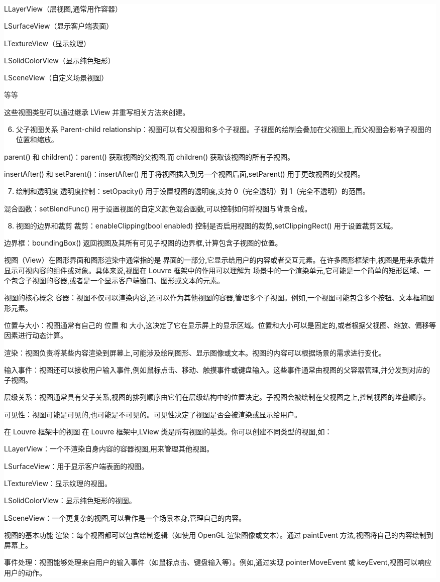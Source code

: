 LLayerView（层视图,通常用作容器）

LSurfaceView（显示客户端表面）

LTextureView（显示纹理）

LSolidColorView（显示纯色矩形）

LSceneView（自定义场景视图）

等等

这些视图类型可以通过继承 LView 并重写相关方法来创建。

6. 父子视图关系
   Parent-child relationship：视图可以有父视图和多个子视图。子视图的绘制会叠加在父视图上,而父视图会影响子视图的位置和缩放。

parent() 和 children()：parent() 获取视图的父视图,而 children() 获取该视图的所有子视图。

insertAfter() 和 setParent()：insertAfter() 用于将视图插入到另一个视图后面,setParent() 用于更改视图的父视图。

7. 绘制和透明度
   透明度控制：setOpacity() 用于设置视图的透明度,支持 0（完全透明）到 1（完全不透明）的范围。

混合函数：setBlendFunc() 用于设置视图的自定义颜色混合函数,可以控制如何将视图与背景合成。

8. 视图的边界和裁剪
   裁剪：enableClipping(bool enabled) 控制是否启用视图的裁剪,setClippingRect() 用于设置裁剪区域。

边界框：boundingBox() 返回视图及其所有可见子视图的边界框,计算包含子视图的位置。

视图（View）在图形界面和图形渲染中通常指的是 界面的一部分,它显示给用户的内容或者交互元素。在许多图形框架中,视图是用来承载并显示可视内容的组件或对象。具体来说,视图在 Louvre 框架中的作用可以理解为 场景中的一个渲染单元,它可能是一个简单的矩形区域、一个包含子视图的容器,或者是一个显示客户端窗口、图形或文本的元素。

视图的核心概念
容器：视图不仅可以渲染内容,还可以作为其他视图的容器,管理多个子视图。例如,一个视图可能包含多个按钮、文本框和图形元素。

位置与大小：视图通常有自己的 位置 和 大小,这决定了它在显示屏上的显示区域。位置和大小可以是固定的,或者根据父视图、缩放、偏移等因素进行动态计算。

渲染：视图负责将某些内容渲染到屏幕上,可能涉及绘制图形、显示图像或文本。视图的内容可以根据场景的需求进行变化。

输入事件：视图还可以接收用户输入事件,例如鼠标点击、移动、触摸事件或键盘输入。这些事件通常由视图的父容器管理,并分发到对应的子视图。

层级关系：视图通常具有父子关系,视图的排列顺序由它们在层级结构中的位置决定。子视图会被绘制在父视图之上,控制视图的堆叠顺序。

可见性：视图可能是可见的,也可能是不可见的。可见性决定了视图是否会被渲染或显示给用户。

在 Louvre 框架中的视图
在 Louvre 框架中,LView 类是所有视图的基类。你可以创建不同类型的视图,如：

LLayerView：一个不渲染自身内容的容器视图,用来管理其他视图。

LSurfaceView：用于显示客户端表面的视图。

LTextureView：显示纹理的视图。

LSolidColorView：显示纯色矩形的视图。

LSceneView：一个更复杂的视图,可以看作是一个场景本身,管理自己的内容。

视图的基本功能
渲染：每个视图都可以包含绘制逻辑（如使用 OpenGL 渲染图像或文本）。通过 paintEvent 方法,视图将自己的内容绘制到屏幕上。

事件处理：视图能够处理来自用户的输入事件（如鼠标点击、键盘输入等）。例如,通过实现 pointerMoveEvent 或 keyEvent,视图可以响应用户的动作。

